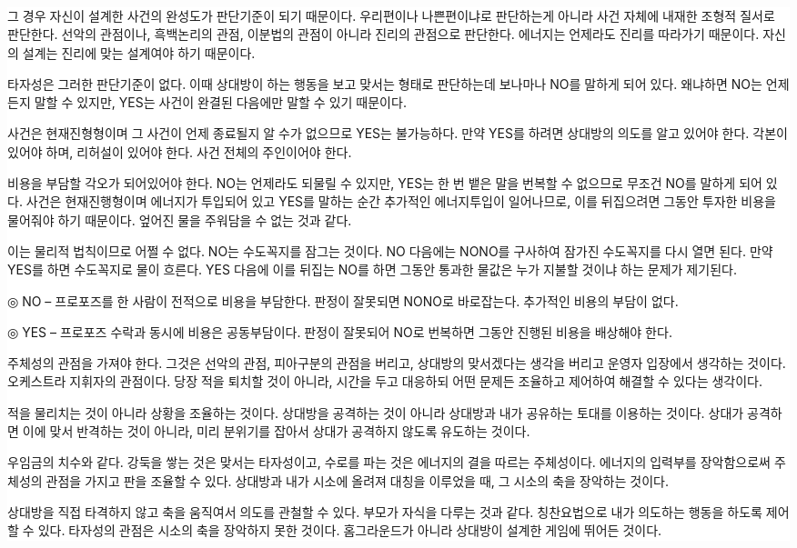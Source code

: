 
  


그 경우 자신이 설계한 사건의 완성도가 판단기준이 되기 때문이다. 우리편이나 나쁜편이냐로 판단하는게 아니라 사건 자체에 내재한 조형적 질서로 판단한다. 선악의 관점이나, 흑백논리의 관점, 이분법의 관점이 아니라 진리의 관점으로 판단한다. 에너지는 언제라도 진리를 따라가기 때문이다. 자신의 설계는 진리에 맞는 설계여야 하기 때문이다. 


  


타자성은 그러한 판단기준이 없다. 이때 상대방이 하는 행동을 보고 맞서는 형태로 판단하는데 보나마나 NO를 말하게 되어 있다. 왜냐하면 NO는 언제든지 말할 수 있지만, YES는 사건이 완결된 다음에만 말할 수 있기 때문이다. 


  


사건은 현재진형형이며 그 사건이 언제 종료될지 알 수가 없으므로 YES는 불가능하다. 만약 YES를 하려면 상대방의 의도를 알고 있어야 한다. 각본이 있어야 하며, 리허설이 있어야 한다. 사건 전체의 주인이어야 한다. 


  


비용을 부담할 각오가 되어있어야 한다. NO는 언제라도 되물릴 수 있지만, YES는 한 번 뱉은 말을 번복할 수 없으므로 무조건 NO를 말하게 되어 있다. 사건은 현재진행형이며 에너지가 투입되어 있고 YES를 말하는 순간 추가적인 에너지투입이 일어나므로, 이를 뒤집으려면 그동안 투자한 비용을 물어줘야 하기 때문이다. 엎어진 물을 주워담을 수 없는 것과 같다. 


  


이는 물리적 법칙이므로 어쩔 수 없다. NO는 수도꼭지를 잠그는 것이다. NO 다음에는 NONO를 구사하여 잠가진 수도꼭지를 다시 열면 된다. 만약 YES를 하면 수도꼭지로 물이 흐른다. YES 다음에 이를 뒤집는 NO를 하면 그동안 통과한 물값은 누가 지불할 것이냐 하는 문제가 제기된다. 



◎ NO – 프로포즈를 한 사람이 전적으로 비용을 부담한다. 판정이 잘못되면 NONO로 바로잡는다. 추가적인 비용의 부담이 없다. 


  


◎ YES – 프로포즈 수락과 동시에 비용은 공동부담이다. 판정이 잘못되어 NO로 번복하면 그동안 진행된 비용을 배상해야 한다. 


  


주체성의 관점을 가져야 한다. 그것은 선악의 관점, 피아구분의 관점을 버리고, 상대방의 맞서겠다는 생각을 버리고 운영자 입장에서 생각하는 것이다. 오케스트라 지휘자의 관점이다. 당장 적을 퇴치할 것이 아니라, 시간을 두고 대응하되 어떤 문제든 조율하고 제어하여 해결할 수 있다는 생각이다. 


  


적을 물리치는 것이 아니라 상황을 조율하는 것이다. 상대방을 공격하는 것이 아니라 상대방과 내가 공유하는 토대를 이용하는 것이다. 상대가 공격하면 이에 맞서 반격하는 것이 아니라, 미리 분위기를 잡아서 상대가 공격하지 않도록 유도하는 것이다. 


  


우임금의 치수와 같다. 강둑을 쌓는 것은 맞서는 타자성이고, 수로를 파는 것은 에너지의 결을 따르는 주체성이다. 에너지의 입력부를 장악함으로써 주체성의 관점을 가지고 판을 조율할 수 있다. 상대방과 내가 시소에 올려져 대칭을 이루었을 때, 그 시소의 축을 장악하는 것이다. 


  


상대방을 직접 타격하지 않고 축을 움직여서 의도를 관철할 수 있다. 부모가 자식을 다루는 것과 같다. 칭찬요법으로 내가 의도하는 행동을 하도록 제어할 수 있다. 타자성의 관점은 시소의 축을 장악하지 못한 것이다. 홈그라운드가 아니라 상대방이 설계한 게임에 뛰어든 것이다. 

